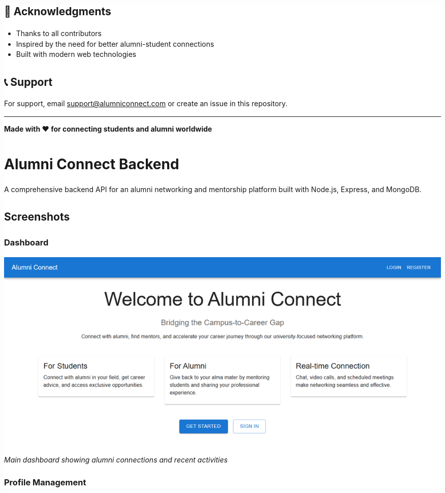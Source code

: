 ## 🙏 Acknowledgments

- Thanks to all contributors
- Inspired by the need for better alumni-student connections
- Built with modern web technologies

## 📞 Support

For support, email support@alumniconnect.com or create an issue in this repository.

---

**Made with ❤️ for connecting students and alumni worldwide**

# Alumni Connect Backend

A comprehensive backend API for an alumni networking and mentorship platform built with Node.js, Express, and MongoDB.

## Screenshots

### Dashboard
![Dashboard](./screenshots/dashboard.png)
*Main dashboard showing alumni connections and recent activities*

### Profile Management